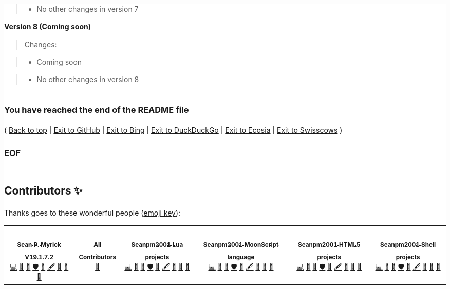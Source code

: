> * No other changes in version 7

**Version 8 (Coming soon)**

> Changes:

> * Coming soon

> * No other changes in version 8

***

### You have reached the end of the README file

( [Back to top](#Top) | [Exit to GitHub](https://github.com) | [Exit to Bing](https://www.bing.com/) | [Exit to DuckDuckGo](https://duckduckgo.com/) | [Exit to Ecosia](https://www.ecosia.org) | [Exit to Swisscows](https://www.swisscows.com/) )

### EOF

***

## Contributors ✨

Thanks goes to these wonderful people ([emoji key](https://allcontributors.org/docs/en/emoji-key)):




<table>
  <tr>
    <td align="center"><a href="https://gist.github.com/seanpm2001/7e40a0e13c066a57577d8200b1afc6a3"><img src="https://avatars.githubusercontent.com/u/65933340?v=4?s=100" width="100px;" alt=""/><br /><sub><b>Sean P. Myrick V19.1.7.2</b></sub></a><br /><a href="https://github.com/seanpm2001/Green-Star-OS/commits?author=seanpm2001" title="Code">💻</a> <a href="https://github.com/seanpm2001/Green-Star-OS/commits?author=seanpm2001" title="Documentation">📖</a> <a href="#projectManagement-seanpm2001" title="Project Management">📆</a> <a href="#security-seanpm2001" title="Security">🛡️</a> <a href="#data-seanpm2001" title="Data">🔣</a> <a href="#content-seanpm2001" title="Content">🖋</a> <a href="#design-seanpm2001" title="Design">🎨</a> <a href="#maintenance-seanpm2001" title="Maintenance">🚧</a> <a href="#ideas-seanpm2001" title="Ideas, Planning, & Feedback">🤔</a></td>
    <td align="center"><a href="https://allcontributors.org"><img src="https://avatars.githubusercontent.com/u/46410174?v=4?s=100" width="100px;" alt=""/><br /><sub><b>All Contributors</b></sub></a><br /><a href="https://github.com/seanpm2001/Green-Star-OS/commits?author=all-contributors" title="Documentation">📖</a></td>
    <td align="center"><a href="https://www.lua.org/"><img src="https://avatars.githubusercontent.com/u/84098390?v=4?s=100" width="100px;" alt=""/><br /><sub><b>Seanpm2001 Lua projects</b></sub></a><br /><a href="https://github.com/seanpm2001/Green-Star-OS/commits?author=seanpm2001-lua-lang" title="Code">💻</a> <a href="https://github.com/seanpm2001/Green-Star-OS/commits?author=seanpm2001-lua-lang" title="Documentation">📖</a> <a href="#projectManagement-seanpm2001-lua-lang" title="Project Management">📆</a> <a href="#security-seanpm2001-lua-lang" title="Security">🛡️</a> <a href="#data-seanpm2001-lua-lang" title="Data">🔣</a> <a href="#content-seanpm2001-lua-lang" title="Content">🖋</a> <a href="#design-seanpm2001-lua-lang" title="Design">🎨</a> <a href="#maintenance-seanpm2001-lua-lang" title="Maintenance">🚧</a> <a href="#ideas-seanpm2001-lua-lang" title="Ideas, Planning, & Feedback">🤔</a></td>
    <td align="center"><a href="https://github.com/Seanpm2001-MoonScript-lang"><img src="https://avatars.githubusercontent.com/u/101436469?v=4?s=100" width="100px;" alt=""/><br /><sub><b>Seanpm2001 MoonScript language</b></sub></a><br /><a href="https://github.com/seanpm2001/Green-Star-OS/commits?author=seanpm2001-moonscript-lang" title="Code">💻</a> <a href="https://github.com/seanpm2001/Green-Star-OS/commits?author=seanpm2001-moonscript-lang" title="Documentation">📖</a> <a href="#projectManagement-seanpm2001-moonscript-lang" title="Project Management">📆</a> <a href="#security-seanpm2001-moonscript-lang" title="Security">🛡️</a> <a href="#data-seanpm2001-moonscript-lang" title="Data">🔣</a> <a href="#content-seanpm2001-moonscript-lang" title="Content">🖋</a> <a href="#design-seanpm2001-moonscript-lang" title="Design">🎨</a> <a href="#maintenance-seanpm2001-moonscript-lang" title="Maintenance">🚧</a> <a href="#ideas-seanpm2001-moonscript-lang" title="Ideas, Planning, & Feedback">🤔</a></td>
    <td align="center"><a href="https://en.wikipedia.org/wiki/HTML5"><img src="https://avatars.githubusercontent.com/u/83990679?v=4?s=100" width="100px;" alt=""/><br /><sub><b>Seanpm2001 HTML5 projects</b></sub></a><br /><a href="https://github.com/seanpm2001/Green-Star-OS/commits?author=seanpm2001-html5-lang" title="Code">💻</a> <a href="https://github.com/seanpm2001/Green-Star-OS/commits?author=seanpm2001-html5-lang" title="Documentation">📖</a> <a href="#projectManagement-seanpm2001-html5-lang" title="Project Management">📆</a> <a href="#security-seanpm2001-html5-lang" title="Security">🛡️</a> <a href="#data-seanpm2001-html5-lang" title="Data">🔣</a> <a href="#content-seanpm2001-html5-lang" title="Content">🖋</a> <a href="#design-seanpm2001-html5-lang" title="Design">🎨</a> <a href="#maintenance-seanpm2001-html5-lang" title="Maintenance">🚧</a> <a href="#ideas-seanpm2001-html5-lang" title="Ideas, Planning, & Feedback">🤔</a></td>
    <td align="center"><a href="https://en.wikipedia.org/wiki/Bash_(Unix_shell)"><img src="https://avatars.githubusercontent.com/u/84037207?v=4?s=100" width="100px;" alt=""/><br /><sub><b>Seanpm2001 Shell projects</b></sub></a><br /><a href="https://github.com/seanpm2001/Green-Star-OS/commits?author=seanpm2001-shell-lang" title="Code">💻</a> <a href="https://github.com/seanpm2001/Green-Star-OS/commits?author=seanpm2001-shell-lang" title="Documentation">📖</a> <a href="#projectManagement-seanpm2001-shell-lang" title="Project Management">📆</a> <a href="#security-seanpm2001-shell-lang" title="Security">🛡️</a> <a href="#data-seanpm2001-shell-lang" title="Data">🔣</a> <a href="#content-seanpm2001-shell-lang" title="Content">🖋</a> <a href="#design-seanpm2001-shell-lang" title="Design">🎨</a> <a href="#maintenance-seanpm2001-shell-lang" title="Maintenance">🚧</a> <a href="#ideas-seanpm2001-shell-lang" title="Ideas, Planning, & Feedback">🤔</a></td>